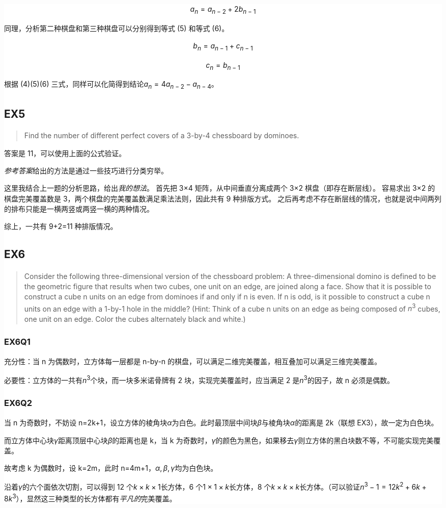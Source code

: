 $$
a_n = a_{n-2} + 2b_{n-1} \tag{4}
$$

同理，分析第二种棋盘和第三种棋盘可以分别得到等式 (5) 和等式 (6)。

$$
b_n = a_{n-1} + c_{n-1} \tag{5}
$$

$$
c_n = b_{n-1} \tag{6}
$$

根据 (4)(5)(6) 三式，同样可以化简得到结论$\displaystyle a_n = 4a_{n-2} - a_{n-4}$。

## EX5

> Find the number of different perfect covers of a 3-by-4 chessboard by dominoes.

答案是 11，可以使用上面的公式验证。

*参考答案*给出的方法是通过一些技巧进行分类穷举。

这里我结合上一题的分析思路，给出*我的想法*。
首先把 3×4 矩阵，从中间垂直分离成两个 3×2 棋盘（即存在断层线）。
容易求出 3×2 的棋盘完美覆盖数是 3，两个棋盘的完美覆盖数满足乘法法则，因此共有 9 种排版方式。
之后再考虑不存在断层线的情况，也就是说中间两列的排布只能是一横两竖或两竖一横的两种情况。

综上，一共有 9+2=11 种排版情况。



## EX6

> Consider the following three-dimensional version of the chessboard problem: A  three-dimensional domino is defined to be the geometric figure that results when  two cubes, one unit on an edge, are joined along a face. Show that it is possible  to construct a cube n units on an edge from dominoes if and only if n is even. If  n is odd, is it possible to construct a cube n units on an edge with a 1-by-1 hole  in the middle? (Hint: Think of a cube n units on an edge as being composed of  $n^3$ cubes, one unit on an edge. Color the cubes alternately black and white.)

### EX6Q1

充分性：当 n 为偶数时，立方体每一层都是 n-by-n 的棋盘，可以满足二维完美覆盖，相互叠加可以满足三维完美覆盖。

必要性：立方体的一共有$n^3$个块，而一块多米诺骨牌有 2 块，实现完美覆盖时，应当满足 2 是$n^3$的因子，故 n 必须是偶数。

### EX6Q2

当 n 为奇数时，不妨设 n=2k+1，设立方体的棱角块$\alpha$为白色。此时最顶层中间块$\beta$与棱角块$\alpha$的距离是 2k（联想 EX3），故一定为白色块。

而立方体中心块$\gamma$距离顶层中心块$\beta$的距离也是 k，当 k 为奇数时，$\gamma$的颜色为黑色，如果移去$\gamma$则立方体的黑白块数不等，不可能实现完美覆盖。

故考虑 k 为偶数时，设 k=2m，此时 n=4m+1，$\alpha, \beta, \gamma$均为白色块。

沿着$\gamma$的六个面依次切割，可以得到 12 个$k\times k \times 1$长方体，6 个$1 \times 1 \times k$长方体，8 个$k \times k \times k$长方体。（可以验证$n^3-1 = 12k^2 + 6k+8k^3$），显然这三种类型的长方体都有*平凡的*完美覆盖。
